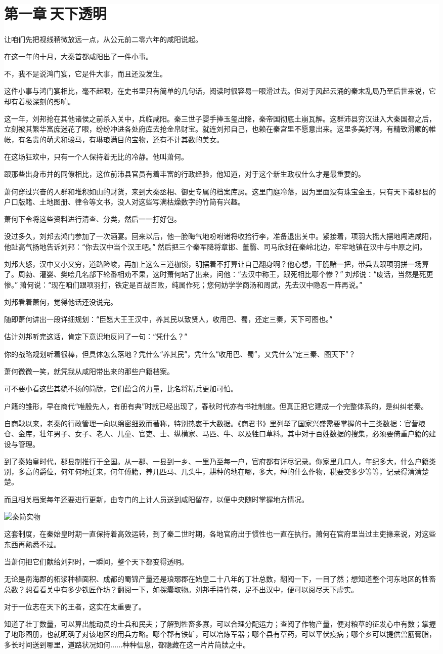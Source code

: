 # 第一章 天下透明

让咱们先把视线稍微放远一点，从公元前二零六年的咸阳说起。

在这一年的十月，大秦首都咸阳出了一件小事。

不，我不是说鸿门宴，它是件大事，而且还没发生。

这件小事与鸿门宴相比，毫不起眼，在史书里只有简单的几句话，阅读时很容易一眼滑过去。但对于风起云涌的秦末乱局乃至后世来说，它却有着极深刻的影响。

这一年，刘邦抢在其他诸侯之前杀入关中，兵临咸阳。秦三世子婴手捧玉玺出降，秦帝国彻底土崩瓦解。这群沛县穷汉进入大秦国都之后，立刻被其繁华富庶迷花了眼，纷纷冲进各处府库去抢金帛财宝。就连刘邦自己，也赖在秦宫里不愿意出来。这里多美好啊，有精致滑顺的帷帐，有名贵的萌犬和骏马，有琳琅满目的宝物，还有不计其数的美女。

在这场狂欢中，只有一个人保持着无比的冷静。他叫萧何。

跟那些出身市井的同僚相比，这位前沛县官员有着丰富的行政经验，他知道，对于这个新生政权什么才是最重要的。

萧何穿过兴奋的人群和堆积如山的财货，来到大秦丞相、御史专属的档案库房。这里门庭冷落，因为里面没有珠宝金玉，只有天下诸郡县的户口版籍、土地图册、律令等文书，没人对这些写满枯燥数字的竹简有兴趣。

萧何下令将这些资料进行清查、分类，然后一一打好包。

没过多久，刘邦去鸿门参加了一次酒宴。回来以后，他一脸晦气地吩咐诸将收拾行李，准备退出关中。紧接着，项羽大摇大摆地闯进咸阳，他趾高气扬地告诉刘邦：“你去汉中当个汉王吧。” 然后把三个秦军降将章邯、董翳、司马欣封在秦岭北边，牢牢地镇在汉中与中原之间。

刘邦大怒，汉中又小又穷，道路险峻，再加上这么三道枷锁，明摆着不打算让自己翻身啊？他心想，干脆赌一把，带兵去跟项羽拼一场算了。周勃、灌婴、樊哙几名部下轮番相劝不果，这时萧何站了出来，问他：“去汉中称王，跟死相比哪个惨？” 刘邦说：“废话，当然是死更惨。” 萧何说：“现在咱们跟项羽打，铁定是百战百败，纯属作死；您何妨学学商汤和周武，先去汉中隐忍一阵再说。”

刘邦看着萧何，觉得他话还没说完。

随即萧何讲出一段详细规划：“臣愿大王王汉中，养其民以致贤人，收用巴、蜀，还定三秦，天下可图也。”

估计刘邦听完这话，肯定下意识地反问了一句：“凭什么？”

你的战略规划听着很棒，但具体怎么落地？凭什么“养其民”，凭什么“收用巴、蜀”，又凭什么“定三秦、图天下”？

萧何微微一笑，就凭我从咸阳带出来的那些户籍档案。

可不要小看这些其貌不扬的简牍，它们蕴含的力量，比名将精兵更加可怕。

户籍的雏形，早在商代“唯殷先人，有册有典”时就已经出现了，春秋时代亦有书社制度。但真正把它建成一个完整体系的，是纠纠老秦。

自商鞅以来，老秦的行政管理一向以绵密细致而著称，特别热衷于大数据。《商君书》里列举了国家兴盛需要掌握的十三类数据：官营粮仓、金库，壮年男子、女子、老人、儿童、官吏、士、纵横家、马匹、牛、以及牲口草料。其中对于百姓数据的搜集，必须要倚重户籍的建设与管理。

到了秦始皇时代，郡县制推行于全国。从一郡、一县到一乡、一里乃至每一户，官府都有详尽记录。你家里几口人，年纪多大，什么户籍类别，多高的爵位，何年何地迁来，何年傅籍，养几匹马、几头牛，耕种的地在哪，多大，种的什么作物，税要交多少等等，记录得清清楚楚。

而且相关档案每年还要进行更新，由专门的上计人员送到咸阳留存，以便中央随时掌握地方情况。

![秦简实物](https://wx3.sinaimg.cn/large/561ee475ly1fmjt64d8v7j20b407fdgu.jpg)

这套制度，在秦始皇时期一直保持着高效运转，到了秦二世时期，各地官府出于惯性也一直在执行。萧何在官府里当过主吏掾来说，对这些东西再熟悉不过。

当萧何把它们献给刘邦时，一瞬间，整个天下都变得透明。

无论是南海郡的柘浆种植面积、成都的蜀锦产量还是琅琊郡在始皇二十八年的丁壮总数，翻阅一下，一目了然；想知道整个河东地区的牲畜总数？想看看关中有多少铁匠作坊？翻阅一下，如探囊取物。刘邦手持竹卷，足不出汉中，便可以阅尽天下虚实。

对于一位志在天下的王者，这实在太重要了。

知道了壮丁数量，可以算出能动员的士兵和民夫；了解到牲畜多寡，可以合理分配运力；查阅了作物产量，便对粮草的征发心中有数；掌握了地形图册，也就明确了对该地区的用兵方略。哪个郡有铁矿，可以冶炼军器；哪个县有草药，可以平伏疫病；哪个乡可以提供兽筋膏脂，多长时间送到哪里，道路状况如何……种种信息，都隐藏在这一片片简牍之中。
